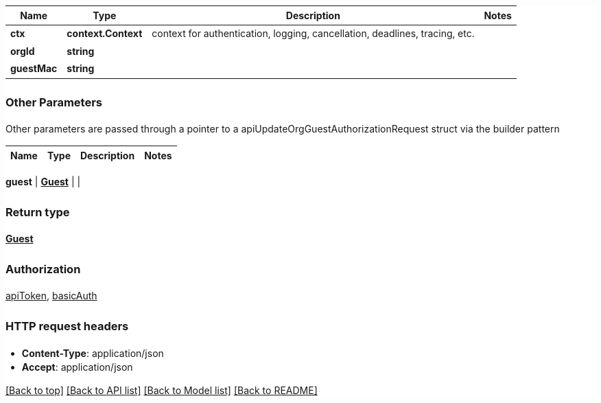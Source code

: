 
Name | Type | Description  | Notes
------------- | ------------- | ------------- | -------------
**ctx** | **context.Context** | context for authentication, logging, cancellation, deadlines, tracing, etc.
**orgId** | **string** |  | 
**guestMac** | **string** |  | 

### Other Parameters

Other parameters are passed through a pointer to a apiUpdateOrgGuestAuthorizationRequest struct via the builder pattern


Name | Type | Description  | Notes
------------- | ------------- | ------------- | -------------


 **guest** | [**Guest**](Guest.md) |  | 

### Return type

[**Guest**](Guest.md)

### Authorization

[apiToken](../README.md#apiToken), [basicAuth](../README.md#basicAuth)

### HTTP request headers

- **Content-Type**: application/json
- **Accept**: application/json

[[Back to top]](#) [[Back to API list]](../README.md#documentation-for-api-endpoints)
[[Back to Model list]](../README.md#documentation-for-models)
[[Back to README]](../README.md)

